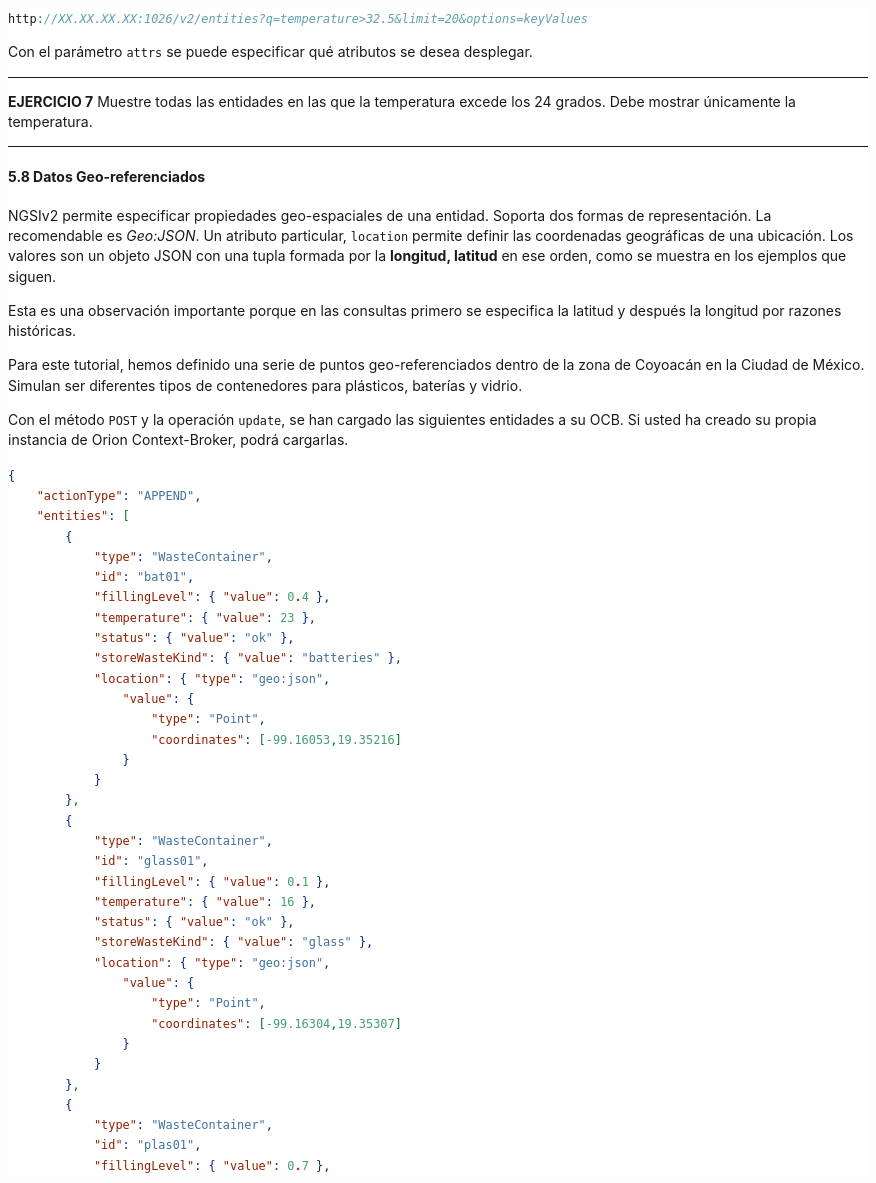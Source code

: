 ```javascript
http://XX.XX.XX.XX:1026/v2/entities?q=temperature>32.5&limit=20&options=keyValues
```
Con el parámetro `attrs` se puede especificar qué atributos se desea desplegar.



___
**EJERCICIO 7** Muestre todas las entidades en las que la temperatura excede los 24 grados. Debe mostrar únicamente la temperatura.

___



#### 5.8 Datos Geo-referenciados

NGSIv2 permite especificar propiedades geo-espaciales de una entidad.  Soporta dos formas de representación.  La recomendable es *Geo:JSON*.  Un atributo particular, `location` permite definir las coordenadas geográficas de una ubicación.  Los valores son un objeto JSON con una tupla formada por la **longitud, latitud** en ese orden, como se muestra en los ejemplos que siguen.  

Esta es una observación importante porque en las consultas primero se especifica la latitud y después la longitud por razones históricas.



Para este tutorial, hemos definido una serie de puntos geo-referenciados dentro de la zona de Coyoacán en la Ciudad de México.  Simulan ser diferentes tipos de contenedores para plásticos, baterías y vidrio.

Con el método `POST` y la operación `update`, se han cargado las siguientes entidades a su OCB.  Si usted ha creado su propia instancia de Orion Context-Broker, podrá cargarlas.

```json
{
	"actionType": "APPEND",
	"entities": [
		{
			"type": "WasteContainer",
			"id": "bat01",
			"fillingLevel": { "value": 0.4 },
			"temperature": { "value": 23 },
			"status": { "value": "ok" },
			"storeWasteKind": { "value": "batteries" },
			"location": { "type": "geo:json",
				"value": {
					"type": "Point",
				    "coordinates": [-99.16053,19.35216]
			    }
			}
		},
		{
			"type": "WasteContainer",
			"id": "glass01",
			"fillingLevel": { "value": 0.1 },
			"temperature": { "value": 16 },
			"status": { "value": "ok" },
			"storeWasteKind": { "value": "glass" },
			"location": { "type": "geo:json",
				"value": {
					"type": "Point",
				    "coordinates": [-99.16304,19.35307]
			    }
			}
		},
		{
			"type": "WasteContainer",
			"id": "plas01",
			"fillingLevel": { "value": 0.7 },
```